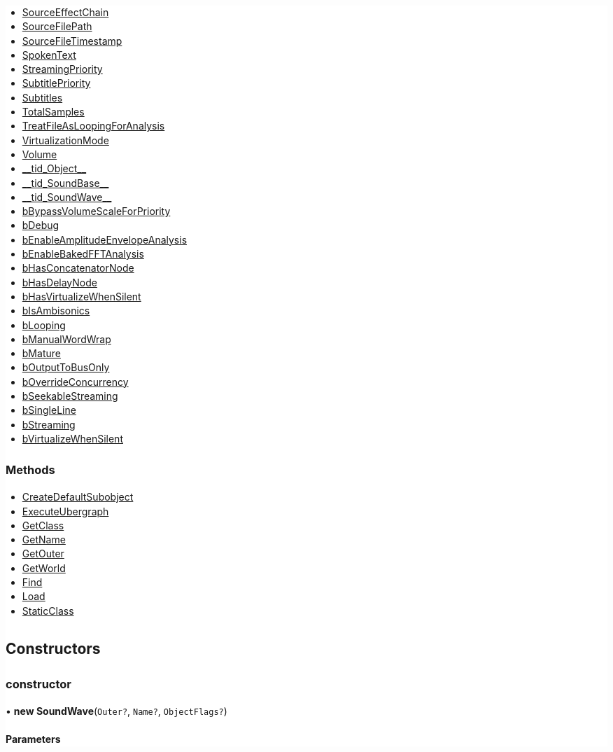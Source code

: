- [SourceEffectChain](ue_ue.SoundWave.md#sourceeffectchain)
- [SourceFilePath](ue_ue.SoundWave.md#sourcefilepath)
- [SourceFileTimestamp](ue_ue.SoundWave.md#sourcefiletimestamp)
- [SpokenText](ue_ue.SoundWave.md#spokentext)
- [StreamingPriority](ue_ue.SoundWave.md#streamingpriority)
- [SubtitlePriority](ue_ue.SoundWave.md#subtitlepriority)
- [Subtitles](ue_ue.SoundWave.md#subtitles)
- [TotalSamples](ue_ue.SoundWave.md#totalsamples)
- [TreatFileAsLoopingForAnalysis](ue_ue.SoundWave.md#treatfileasloopingforanalysis)
- [VirtualizationMode](ue_ue.SoundWave.md#virtualizationmode)
- [Volume](ue_ue.SoundWave.md#volume)
- [\_\_tid\_Object\_\_](ue_ue.SoundWave.md#__tid_object__)
- [\_\_tid\_SoundBase\_\_](ue_ue.SoundWave.md#__tid_soundbase__)
- [\_\_tid\_SoundWave\_\_](ue_ue.SoundWave.md#__tid_soundwave__)
- [bBypassVolumeScaleForPriority](ue_ue.SoundWave.md#bbypassvolumescaleforpriority)
- [bDebug](ue_ue.SoundWave.md#bdebug)
- [bEnableAmplitudeEnvelopeAnalysis](ue_ue.SoundWave.md#benableamplitudeenvelopeanalysis)
- [bEnableBakedFFTAnalysis](ue_ue.SoundWave.md#benablebakedfftanalysis)
- [bHasConcatenatorNode](ue_ue.SoundWave.md#bhasconcatenatornode)
- [bHasDelayNode](ue_ue.SoundWave.md#bhasdelaynode)
- [bHasVirtualizeWhenSilent](ue_ue.SoundWave.md#bhasvirtualizewhensilent)
- [bIsAmbisonics](ue_ue.SoundWave.md#bisambisonics)
- [bLooping](ue_ue.SoundWave.md#blooping)
- [bManualWordWrap](ue_ue.SoundWave.md#bmanualwordwrap)
- [bMature](ue_ue.SoundWave.md#bmature)
- [bOutputToBusOnly](ue_ue.SoundWave.md#boutputtobusonly)
- [bOverrideConcurrency](ue_ue.SoundWave.md#boverrideconcurrency)
- [bSeekableStreaming](ue_ue.SoundWave.md#bseekablestreaming)
- [bSingleLine](ue_ue.SoundWave.md#bsingleline)
- [bStreaming](ue_ue.SoundWave.md#bstreaming)
- [bVirtualizeWhenSilent](ue_ue.SoundWave.md#bvirtualizewhensilent)

### Methods

- [CreateDefaultSubobject](ue_ue.SoundWave.md#createdefaultsubobject)
- [ExecuteUbergraph](ue_ue.SoundWave.md#executeubergraph)
- [GetClass](ue_ue.SoundWave.md#getclass)
- [GetName](ue_ue.SoundWave.md#getname)
- [GetOuter](ue_ue.SoundWave.md#getouter)
- [GetWorld](ue_ue.SoundWave.md#getworld)
- [Find](ue_ue.SoundWave.md#find)
- [Load](ue_ue.SoundWave.md#load)
- [StaticClass](ue_ue.SoundWave.md#staticclass)

## Constructors

### constructor

• **new SoundWave**(`Outer?`, `Name?`, `ObjectFlags?`)

#### Parameters
